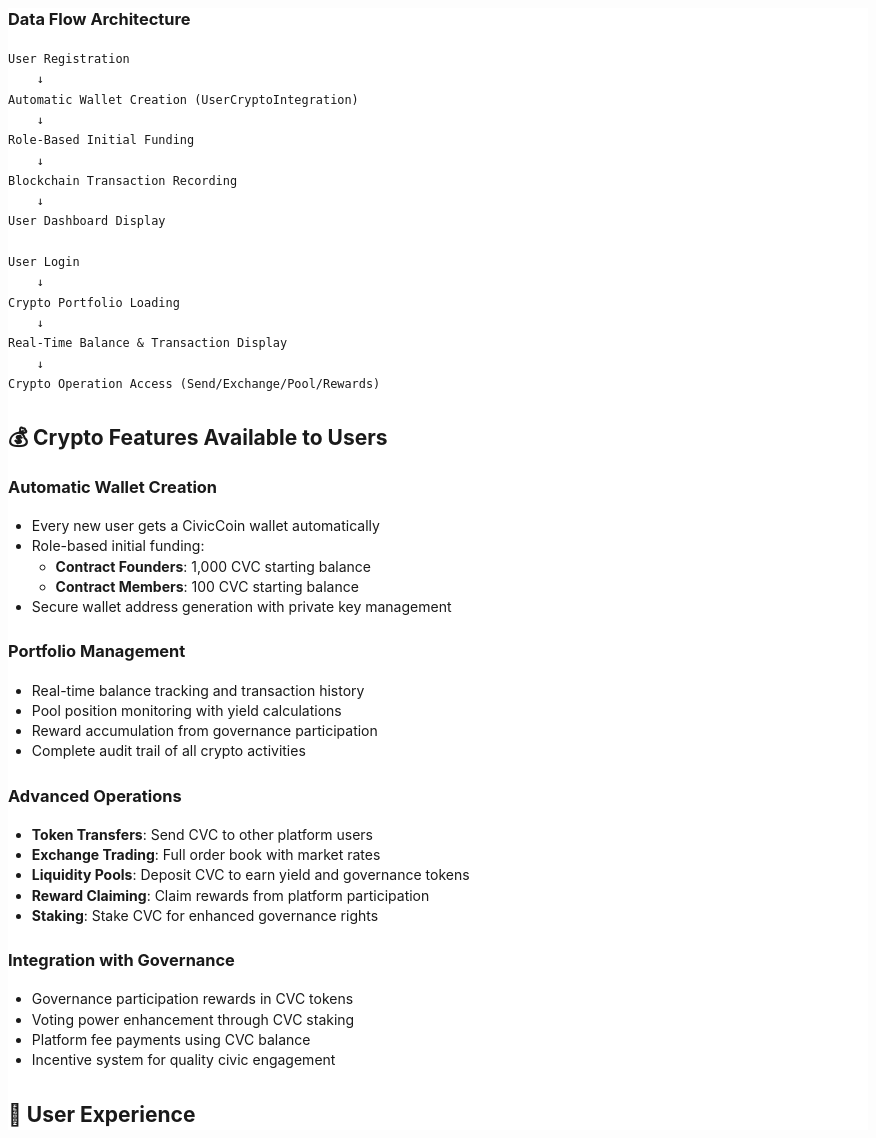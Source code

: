 ### **Data Flow Architecture**
```
User Registration
    ↓
Automatic Wallet Creation (UserCryptoIntegration)
    ↓  
Role-Based Initial Funding
    ↓
Blockchain Transaction Recording
    ↓
User Dashboard Display

User Login
    ↓
Crypto Portfolio Loading
    ↓
Real-Time Balance & Transaction Display
    ↓
Crypto Operation Access (Send/Exchange/Pool/Rewards)
```

## 💰 Crypto Features Available to Users

### **Automatic Wallet Creation**
- Every new user gets a CivicCoin wallet automatically
- Role-based initial funding:
  - **Contract Founders**: 1,000 CVC starting balance
  - **Contract Members**: 100 CVC starting balance
- Secure wallet address generation with private key management

### **Portfolio Management**
- Real-time balance tracking and transaction history
- Pool position monitoring with yield calculations
- Reward accumulation from governance participation
- Complete audit trail of all crypto activities

### **Advanced Operations** 
- **Token Transfers**: Send CVC to other platform users
- **Exchange Trading**: Full order book with market rates
- **Liquidity Pools**: Deposit CVC to earn yield and governance tokens
- **Reward Claiming**: Claim rewards from platform participation
- **Staking**: Stake CVC for enhanced governance rights

### **Integration with Governance**
- Governance participation rewards in CVC tokens
- Voting power enhancement through CVC staking
- Platform fee payments using CVC balance
- Incentive system for quality civic engagement

## 🎯 User Experience
